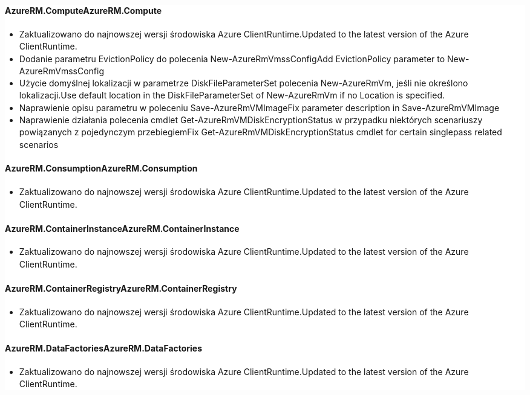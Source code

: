 #### <a name="azurermcompute"></a><span data-ttu-id="9bb72-368">AzureRM.Compute</span><span class="sxs-lookup"><span data-stu-id="9bb72-368">AzureRM.Compute</span></span>
* <span data-ttu-id="9bb72-369">Zaktualizowano do najnowszej wersji środowiska Azure ClientRuntime.</span><span class="sxs-lookup"><span data-stu-id="9bb72-369">Updated to the latest version of the Azure ClientRuntime.</span></span>
* <span data-ttu-id="9bb72-370">Dodanie parametru EvictionPolicy do polecenia New-AzureRmVmssConfig</span><span class="sxs-lookup"><span data-stu-id="9bb72-370">Add EvictionPolicy parameter to New-AzureRmVmssConfig</span></span>
* <span data-ttu-id="9bb72-371">Użycie domyślnej lokalizacji w parametrze DiskFileParameterSet polecenia New-AzureRmVm, jeśli nie określono lokalizacji.</span><span class="sxs-lookup"><span data-stu-id="9bb72-371">Use default location in the DiskFileParameterSet of New-AzureRmVm if no Location is specified.</span></span>
* <span data-ttu-id="9bb72-372">Naprawienie opisu parametru w poleceniu Save-AzureRmVMImage</span><span class="sxs-lookup"><span data-stu-id="9bb72-372">Fix parameter description in Save-AzureRmVMImage</span></span>
* <span data-ttu-id="9bb72-373">Naprawienie działania polecenia cmdlet Get-AzureRmVMDiskEncryptionStatus w przypadku niektórych scenariuszy powiązanych z pojedynczym przebiegiem</span><span class="sxs-lookup"><span data-stu-id="9bb72-373">Fix Get-AzureRmVMDiskEncryptionStatus cmdlet for certain singlepass related scenarios</span></span>

#### <a name="azurermconsumption"></a><span data-ttu-id="9bb72-374">AzureRM.Consumption</span><span class="sxs-lookup"><span data-stu-id="9bb72-374">AzureRM.Consumption</span></span>
* <span data-ttu-id="9bb72-375">Zaktualizowano do najnowszej wersji środowiska Azure ClientRuntime.</span><span class="sxs-lookup"><span data-stu-id="9bb72-375">Updated to the latest version of the Azure ClientRuntime.</span></span>

#### <a name="azurermcontainerinstance"></a><span data-ttu-id="9bb72-376">AzureRM.ContainerInstance</span><span class="sxs-lookup"><span data-stu-id="9bb72-376">AzureRM.ContainerInstance</span></span>
* <span data-ttu-id="9bb72-377">Zaktualizowano do najnowszej wersji środowiska Azure ClientRuntime.</span><span class="sxs-lookup"><span data-stu-id="9bb72-377">Updated to the latest version of the Azure ClientRuntime.</span></span>

#### <a name="azurermcontainerregistry"></a><span data-ttu-id="9bb72-378">AzureRM.ContainerRegistry</span><span class="sxs-lookup"><span data-stu-id="9bb72-378">AzureRM.ContainerRegistry</span></span>
* <span data-ttu-id="9bb72-379">Zaktualizowano do najnowszej wersji środowiska Azure ClientRuntime.</span><span class="sxs-lookup"><span data-stu-id="9bb72-379">Updated to the latest version of the Azure ClientRuntime.</span></span>

#### <a name="azurermdatafactories"></a><span data-ttu-id="9bb72-380">AzureRM.DataFactories</span><span class="sxs-lookup"><span data-stu-id="9bb72-380">AzureRM.DataFactories</span></span>
* <span data-ttu-id="9bb72-381">Zaktualizowano do najnowszej wersji środowiska Azure ClientRuntime.</span><span class="sxs-lookup"><span data-stu-id="9bb72-381">Updated to the latest version of the Azure ClientRuntime.</span></span>

